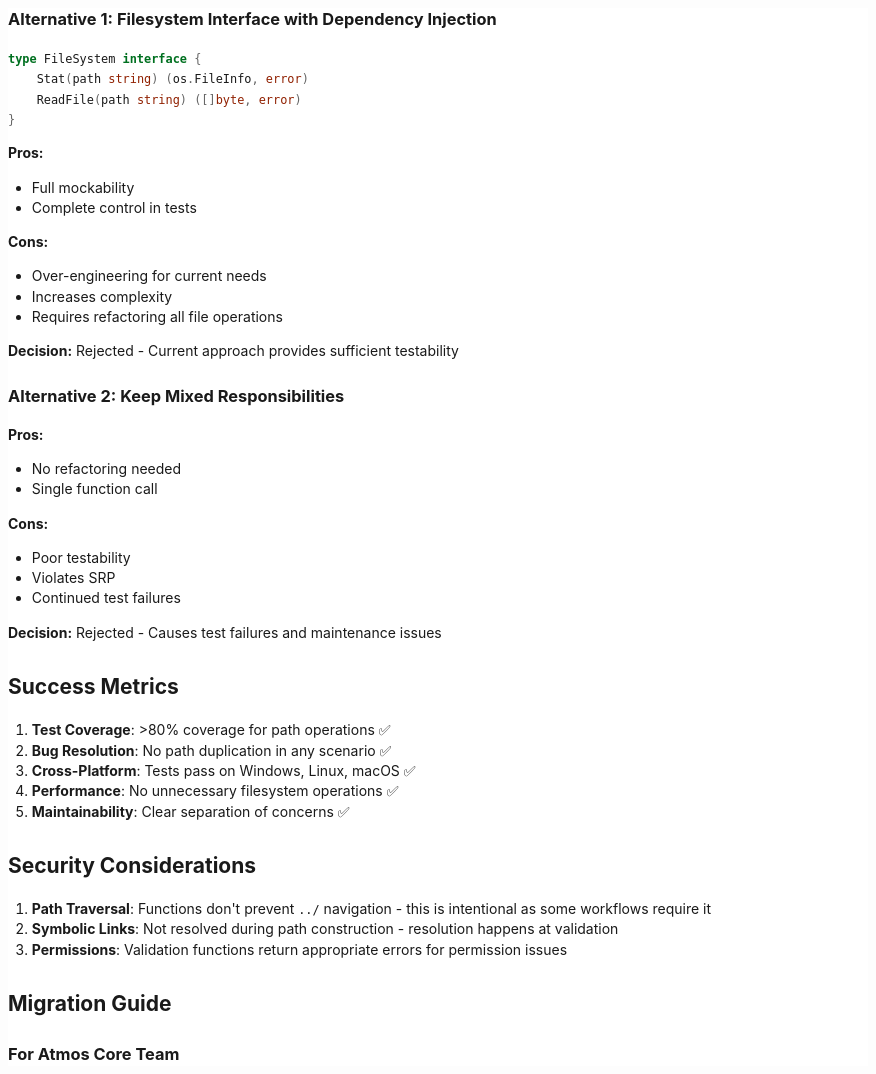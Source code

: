 ### Alternative 1: Filesystem Interface with Dependency Injection

```go
type FileSystem interface {
    Stat(path string) (os.FileInfo, error)
    ReadFile(path string) ([]byte, error)
}
```

**Pros:**
- Full mockability
- Complete control in tests

**Cons:**
- Over-engineering for current needs
- Increases complexity
- Requires refactoring all file operations

**Decision:** Rejected - Current approach provides sufficient testability

### Alternative 2: Keep Mixed Responsibilities

**Pros:**
- No refactoring needed
- Single function call

**Cons:**
- Poor testability
- Violates SRP
- Continued test failures

**Decision:** Rejected - Causes test failures and maintenance issues

## Success Metrics

1. **Test Coverage**: >80% coverage for path operations ✅
2. **Bug Resolution**: No path duplication in any scenario ✅
3. **Cross-Platform**: Tests pass on Windows, Linux, macOS ✅
4. **Performance**: No unnecessary filesystem operations ✅
5. **Maintainability**: Clear separation of concerns ✅

## Security Considerations

1. **Path Traversal**: Functions don't prevent `../` navigation - this is intentional as some workflows require it
2. **Symbolic Links**: Not resolved during path construction - resolution happens at validation
3. **Permissions**: Validation functions return appropriate errors for permission issues

## Migration Guide

### For Atmos Core Team
